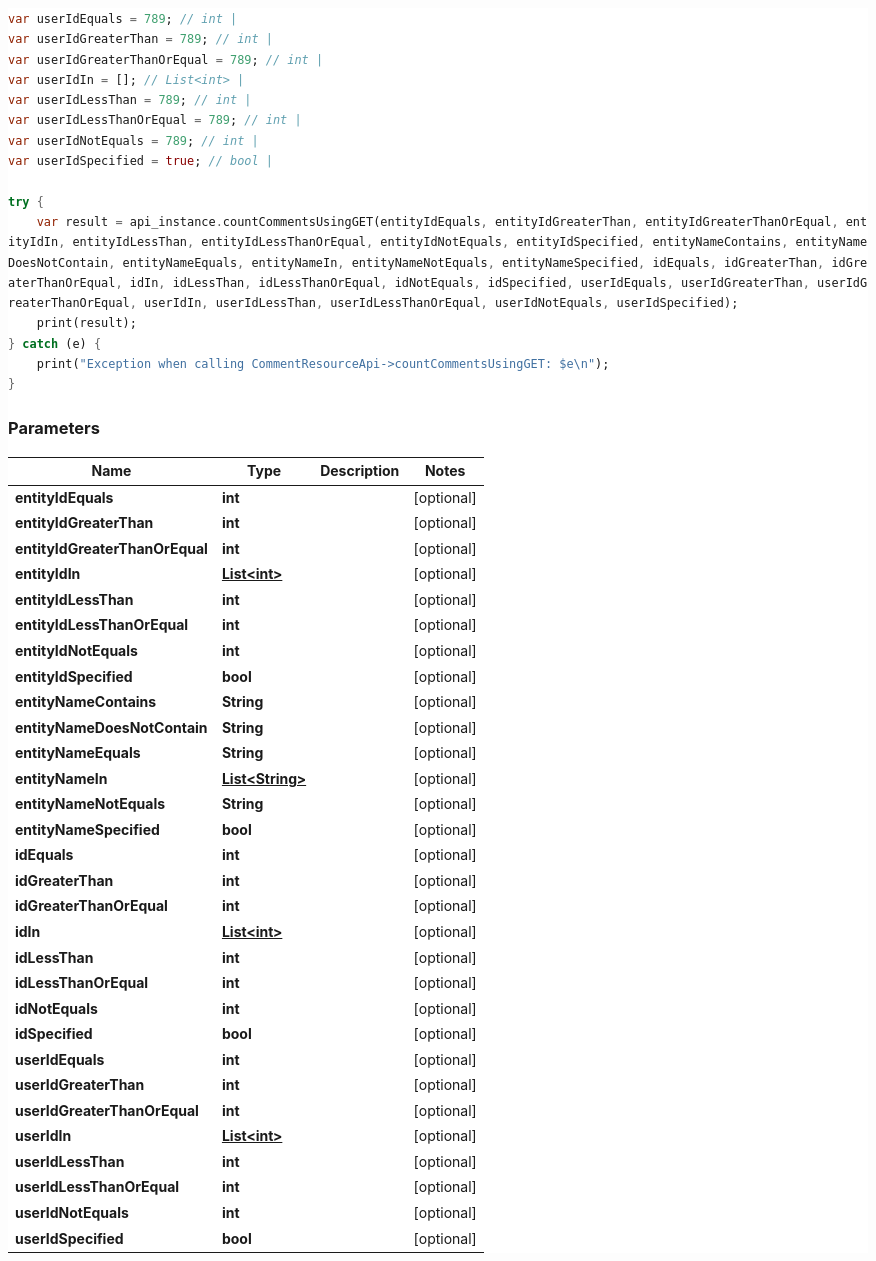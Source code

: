 ```dart
var userIdEquals = 789; // int | 
var userIdGreaterThan = 789; // int | 
var userIdGreaterThanOrEqual = 789; // int | 
var userIdIn = []; // List<int> | 
var userIdLessThan = 789; // int | 
var userIdLessThanOrEqual = 789; // int | 
var userIdNotEquals = 789; // int | 
var userIdSpecified = true; // bool | 

try { 
    var result = api_instance.countCommentsUsingGET(entityIdEquals, entityIdGreaterThan, entityIdGreaterThanOrEqual, entityIdIn, entityIdLessThan, entityIdLessThanOrEqual, entityIdNotEquals, entityIdSpecified, entityNameContains, entityNameDoesNotContain, entityNameEquals, entityNameIn, entityNameNotEquals, entityNameSpecified, idEquals, idGreaterThan, idGreaterThanOrEqual, idIn, idLessThan, idLessThanOrEqual, idNotEquals, idSpecified, userIdEquals, userIdGreaterThan, userIdGreaterThanOrEqual, userIdIn, userIdLessThan, userIdLessThanOrEqual, userIdNotEquals, userIdSpecified);
    print(result);
} catch (e) {
    print("Exception when calling CommentResourceApi->countCommentsUsingGET: $e\n");
}
```

### Parameters

Name | Type | Description  | Notes
------------- | ------------- | ------------- | -------------
 **entityIdEquals** | **int**|  | [optional] 
 **entityIdGreaterThan** | **int**|  | [optional] 
 **entityIdGreaterThanOrEqual** | **int**|  | [optional] 
 **entityIdIn** | [**List&lt;int&gt;**](int.md)|  | [optional] 
 **entityIdLessThan** | **int**|  | [optional] 
 **entityIdLessThanOrEqual** | **int**|  | [optional] 
 **entityIdNotEquals** | **int**|  | [optional] 
 **entityIdSpecified** | **bool**|  | [optional] 
 **entityNameContains** | **String**|  | [optional] 
 **entityNameDoesNotContain** | **String**|  | [optional] 
 **entityNameEquals** | **String**|  | [optional] 
 **entityNameIn** | [**List&lt;String&gt;**](String.md)|  | [optional] 
 **entityNameNotEquals** | **String**|  | [optional] 
 **entityNameSpecified** | **bool**|  | [optional] 
 **idEquals** | **int**|  | [optional] 
 **idGreaterThan** | **int**|  | [optional] 
 **idGreaterThanOrEqual** | **int**|  | [optional] 
 **idIn** | [**List&lt;int&gt;**](int.md)|  | [optional] 
 **idLessThan** | **int**|  | [optional] 
 **idLessThanOrEqual** | **int**|  | [optional] 
 **idNotEquals** | **int**|  | [optional] 
 **idSpecified** | **bool**|  | [optional] 
 **userIdEquals** | **int**|  | [optional] 
 **userIdGreaterThan** | **int**|  | [optional] 
 **userIdGreaterThanOrEqual** | **int**|  | [optional] 
 **userIdIn** | [**List&lt;int&gt;**](int.md)|  | [optional] 
 **userIdLessThan** | **int**|  | [optional] 
 **userIdLessThanOrEqual** | **int**|  | [optional] 
 **userIdNotEquals** | **int**|  | [optional] 
 **userIdSpecified** | **bool**|  | [optional] 
